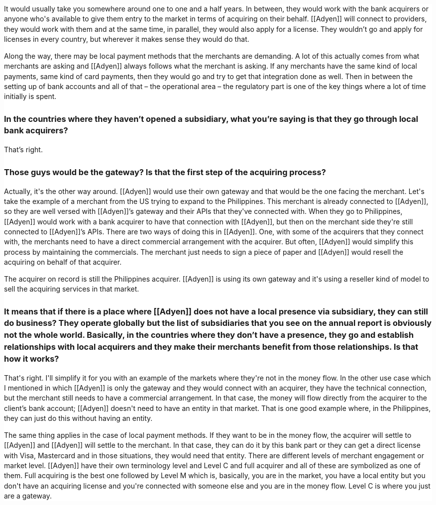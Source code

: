 It would usually take you somewhere around one to one and a half years. In between, they would work with the bank acquirers or anyone who's available to give them entry to the market in terms of acquiring on their behalf. [[Adyen]] will connect to providers, they would work with them and at the same time, in parallel, they would also apply for a license. They wouldn’t go and apply for licenses in every country, but wherever it makes sense they would do that.

Along the way, there may be local payment methods that the merchants are demanding. A lot of this actually comes from what merchants are asking and [[Adyen]] always follows what the merchant is asking. If any merchants have the same kind of local payments, same kind of card payments, then they would go and try to get that integration done as well. Then in between the setting up of bank accounts and all of that – the operational area – the regulatory part is one of the key things where a lot of time initially is spent.

### In the countries where they haven’t opened a subsidiary, what you’re saying is that they go through local bank acquirers?

That’s right.

### Those guys would be the gateway? Is that the first step of the acquiring process?

Actually, it's the other way around. [[Adyen]] would use their own gateway and that would be the one facing the merchant. Let's take the example of a merchant from the US trying to expand to the Philippines. This merchant is already connected to [[Adyen]], so they are well versed with [[Adyen]]’s gateway and their APIs that they've connected with. When they go to Philippines, [[Adyen]] would work with a bank acquirer to have that connection with [[Adyen]], but then on the merchant side they're still connected to [[Adyen]]’s APIs. There are two ways of doing this in [[Adyen]]. One, with some of the acquirers that they connect with, the merchants need to have a direct commercial arrangement with the acquirer. But often, [[Adyen]] would simplify this process by maintaining the commercials. The merchant just needs to sign a piece of paper and [[Adyen]] would resell the acquiring on behalf of that acquirer.

The acquirer on record is still the Philippines acquirer. [[Adyen]] is using its own gateway and it's using a reseller kind of model to sell the acquiring services in that market.

### It means that if there is a place where [[Adyen]] does not have a local presence via subsidiary, they can still do business? They operate globally but the list of subsidiaries that you see on the annual report is obviously not the whole world. Basically, in the countries where they don’t have a presence, they go and establish relationships with local acquirers and they make their merchants benefit from those relationships. Is that how it works?

That's right. I'll simplify it for you with an example of the markets where they're not in the money flow. In the other use case which I mentioned in which [[Adyen]] is only the gateway and they would connect with an acquirer, they have the technical connection, but the merchant still needs to have a commercial arrangement. In that case, the money will flow directly from the acquirer to the client’s bank account; [[Adyen]] doesn't need to have an entity in that market. That is one good example where, in the Philippines, they can just do this without having an entity.

The same thing applies in the case of local payment methods. If they want to be in the money flow, the acquirer will settle to [[Adyen]] and [[Adyen]] will settle to the merchant. In that case, they can do it by this bank part or they can get a direct license with Visa, Mastercard and in those situations, they would need that entity. There are different levels of merchant engagement or market level. [[Adyen]] have their own terminology level and Level C and full acquirer and all of these are symbolized as one of them. Full acquiring is the best one followed by Level M which is, basically, you are in the market, you have a local entity but you don't have an acquiring license and you're connected with someone else and you are in the money flow. Level C is where you just are a gateway.
